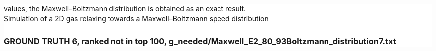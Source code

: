 values, the Maxwell–Boltzmann distribution is obtained as an exact result.<br>Simulation of a 2D gas relaxing towards a Maxwell–Boltzmann speed distribution

### GROUND TRUTH 6, ranked not in top 100, g_needed/Maxwell_E2_80_93Boltzmann_distribution7.txt